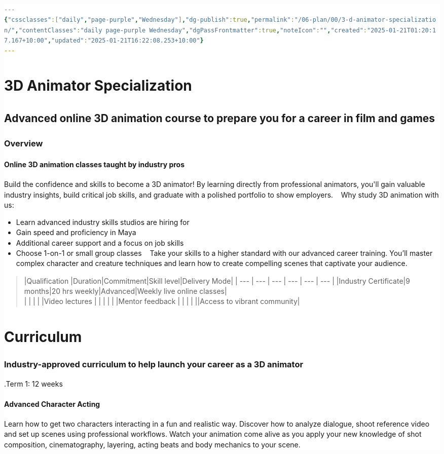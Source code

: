 ```yaml
---
{"cssclasses":["daily","page-purple","Wednesday"],"dg-publish":true,"permalink":"/06-plan/00/3-d-animator-specialization/","contentClasses":"daily page-purple Wednesday","dgPassFrontmatter":true,"noteIcon":"","created":"2025-01-21T01:20:17.167+10:00","updated":"2025-01-21T16:22:08.253+10:00"}
---
```


# 3D Animator Specialization

## Advanced online 3D animation course to prepare you for a career in film and games

### Overview

#### Online 3D animation classes taught by industry pros

Build the confidence and skills to become a 3D animator! By learning directly from professional animators, you'll gain valuable industry insights, build critical job skills, and graduate with a polished portfolio to show employers. 
 
Why study 3D animation with us:  
- Learn advanced industry skills studios are hiring for  
- Gain speed and proficiency in Maya  
- Additional career support and a focus on job skills  
- Choose 1-on-1 or small group classes 
 
Take your skills to a higher standard with our advanced career training. You’ll master complex character and creature techniques and learn how to create compelling scenes that captivate your audience. 


> |Qualification       |Duration|Commitment|Skill level|Delivery Mode|
> | --- | --- | --- | --- | --- | --- |
> |Industry Certificate|9 months|20 hrs weekly|Advanced|Weekly live online classes|    
> | | | | |Video lectures  |
> | | | | |Mentor feedback  |
> | | | ||Access to vibrant community|
# Curriculum

### Industry-approved curriculum to help launch your career as a 3D animator

.Term 1: 12 weeks
#### Advanced Character Acting
Learn how to get two characters interacting in a fun and realistic way. Discover how to analyze dialogue, shoot reference video and set up scenes using professional workflows. Watch your animation come alive as you apply your new knowledge of shot composition, cinematography, layering, acting beats and body mechanics to your scene.
